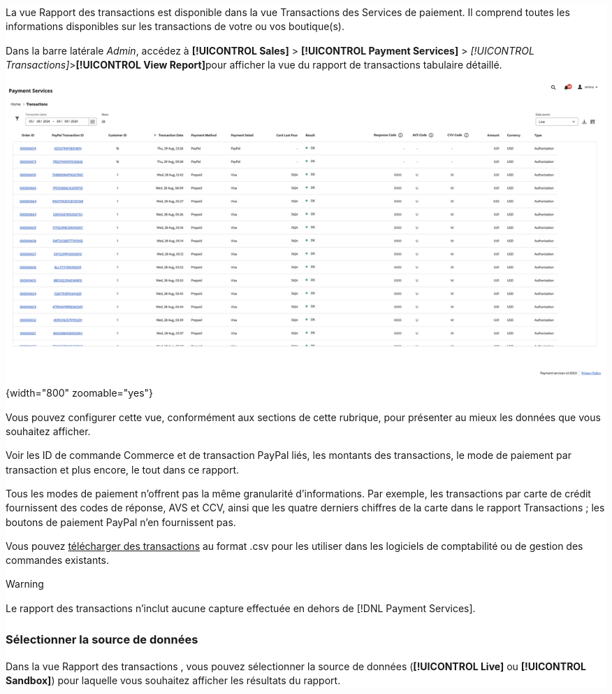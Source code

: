 La vue Rapport des transactions est disponible dans la vue Transactions des Services de paiement. Il comprend toutes les informations disponibles sur les transactions de votre ou vos boutique(s).

Dans la barre latérale _Admin_, accédez à **[!UICONTROL Sales]** > **[!UICONTROL Payment Services]** > _[!UICONTROL Transactions]_>**[!UICONTROL View Report]**&#x200B;pour afficher la vue du rapport de transactions tabulaire détaillé.

![Vue du rapport des transactions](assets/transactions-report-view.png){width="800" zoomable="yes"}

Vous pouvez configurer cette vue, conformément aux sections de cette rubrique, pour présenter au mieux les données que vous souhaitez afficher.

Voir les ID de commande Commerce et de transaction PayPal liés, les montants des transactions, le mode de paiement par transaction et plus encore, le tout dans ce rapport.

Tous les modes de paiement n’offrent pas la même granularité d’informations. Par exemple, les transactions par carte de crédit fournissent des codes de réponse, AVS et CCV, ainsi que les quatre derniers chiffres de la carte dans le rapport Transactions ; les boutons de paiement PayPal n’en fournissent pas.

Vous pouvez [télécharger des transactions](#download-transactions) au format .csv pour les utiliser dans les logiciels de comptabilité ou de gestion des commandes existants.

>[!WARNING]
>
> Le rapport des transactions n’inclut aucune capture effectuée en dehors de [!DNL Payment Services].

### Sélectionner la source de données

Dans la vue Rapport des transactions , vous pouvez sélectionner la source de données (**[!UICONTROL Live]** ou **[!UICONTROL Sandbox]**) pour laquelle vous souhaitez afficher les résultats du rapport.
